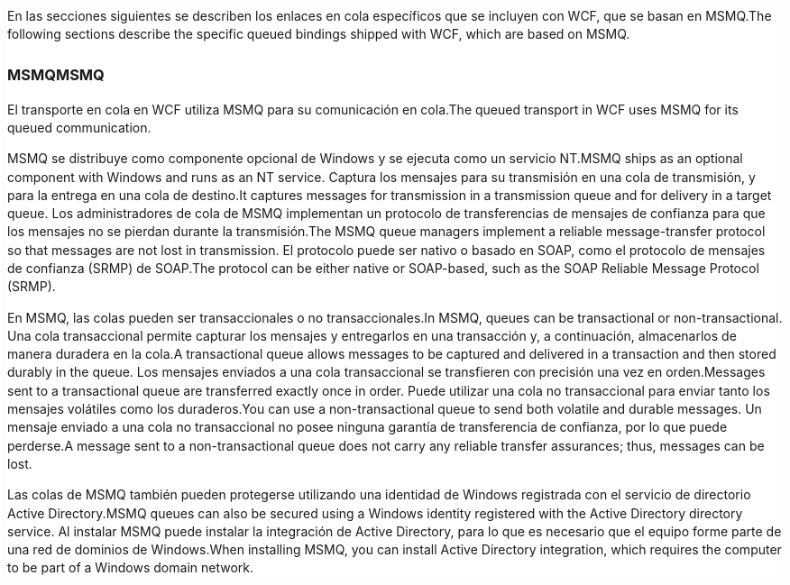  <span data-ttu-id="cd8d8-129">En las secciones siguientes se describen los enlaces en cola específicos que se incluyen con WCF, que se basan en MSMQ.</span><span class="sxs-lookup"><span data-stu-id="cd8d8-129">The following sections describe the specific queued bindings shipped with WCF, which are based on MSMQ.</span></span>  
  
### <a name="msmq"></a><span data-ttu-id="cd8d8-130">MSMQ</span><span class="sxs-lookup"><span data-stu-id="cd8d8-130">MSMQ</span></span>  

 <span data-ttu-id="cd8d8-131">El transporte en cola en WCF utiliza MSMQ para su comunicación en cola.</span><span class="sxs-lookup"><span data-stu-id="cd8d8-131">The queued transport in WCF uses MSMQ for its queued communication.</span></span>  
  
 <span data-ttu-id="cd8d8-132">MSMQ se distribuye como componente opcional de Windows y se ejecuta como un servicio NT.</span><span class="sxs-lookup"><span data-stu-id="cd8d8-132">MSMQ ships as an optional component with Windows and runs as an NT service.</span></span> <span data-ttu-id="cd8d8-133">Captura los mensajes para su transmisión en una cola de transmisión, y para la entrega en una cola de destino.</span><span class="sxs-lookup"><span data-stu-id="cd8d8-133">It captures messages for transmission in a transmission queue and for delivery in a target queue.</span></span> <span data-ttu-id="cd8d8-134">Los administradores de cola de MSMQ implementan un protocolo de transferencias de mensajes de confianza para que los mensajes no se pierdan durante la transmisión.</span><span class="sxs-lookup"><span data-stu-id="cd8d8-134">The MSMQ queue managers implement a reliable message-transfer protocol so that messages are not lost in transmission.</span></span> <span data-ttu-id="cd8d8-135">El protocolo puede ser nativo o basado en SOAP, como el protocolo de mensajes de confianza (SRMP) de SOAP.</span><span class="sxs-lookup"><span data-stu-id="cd8d8-135">The protocol can be either native or SOAP-based, such as the SOAP Reliable Message Protocol (SRMP).</span></span>  
  
 <span data-ttu-id="cd8d8-136">En MSMQ, las colas pueden ser transaccionales o no transaccionales.</span><span class="sxs-lookup"><span data-stu-id="cd8d8-136">In MSMQ, queues can be transactional or non-transactional.</span></span> <span data-ttu-id="cd8d8-137">Una cola transaccional permite capturar los mensajes y entregarlos en una transacción y, a continuación, almacenarlos de manera duradera en la cola.</span><span class="sxs-lookup"><span data-stu-id="cd8d8-137">A transactional queue allows messages to be captured and delivered in a transaction and then stored durably in the queue.</span></span> <span data-ttu-id="cd8d8-138">Los mensajes enviados a una cola transaccional se transfieren con precisión una vez en orden.</span><span class="sxs-lookup"><span data-stu-id="cd8d8-138">Messages sent to a transactional queue are transferred exactly once in order.</span></span> <span data-ttu-id="cd8d8-139">Puede utilizar una cola no transaccional para enviar tanto los mensajes volátiles como los duraderos.</span><span class="sxs-lookup"><span data-stu-id="cd8d8-139">You can use a non-transactional queue to send both volatile and durable messages.</span></span> <span data-ttu-id="cd8d8-140">Un mensaje enviado a una cola no transaccional no posee ninguna garantía de transferencia de confianza, por lo que puede perderse.</span><span class="sxs-lookup"><span data-stu-id="cd8d8-140">A message sent to a non-transactional queue does not carry any reliable transfer assurances; thus, messages can be lost.</span></span>  
  
 <span data-ttu-id="cd8d8-141">Las colas de MSMQ también pueden protegerse utilizando una identidad de Windows registrada con el servicio de directorio Active Directory.</span><span class="sxs-lookup"><span data-stu-id="cd8d8-141">MSMQ queues can also be secured using a Windows identity registered with the Active Directory directory service.</span></span> <span data-ttu-id="cd8d8-142">Al instalar MSMQ puede instalar la integración de Active Directory, para lo que es necesario que el equipo forme parte de una red de dominios de Windows.</span><span class="sxs-lookup"><span data-stu-id="cd8d8-142">When installing MSMQ, you can install Active Directory integration, which requires the computer to be part of a Windows domain network.</span></span>  
  